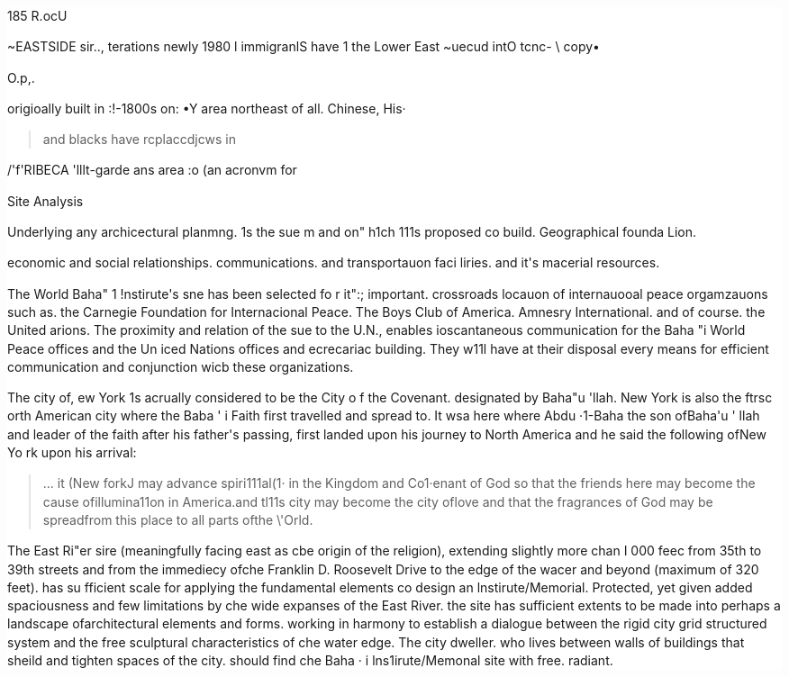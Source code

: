 185 R.ocU

~EASTSIDE                                                                   sir..,
terations newly                                                             1980
l immigranlS have
1 the Lower East
~uecud intO tcnc-
\                          copy•

O.p,.

origioally built in
:!-1800s on:
•Y area northeast of
all. Chinese, His·

> and blacks have
> rcplaccdjcws in

/'f'RIBECA
'lllt-garde ans area
:o (an acronvm for

Site Analysis

Underlying any archicectural planmng. 1s the sue m and on" h1ch 111s proposed co build. Geographical founda Lion.

economic and social relationships. communications. and transportauon faci liries. and it's macerial resources.

The World Baha" 1 !nstirute's sne has been selected fo r it":; important. crossroads locauon of internauooal peace
orgamzauons such as. the Carnegie Foundation for Internacional Peace. The Boys Club of America. Amnesry International.
and of course. the United arions. The proximity and relation of the sue to the U.N., enables ioscantaneous communication
for the Baha "i World Peace offices and the Un iced Nations offices and ecrecariac building. They w11l have at their disposal
every means for efficient communication and conjunction wicb these organizations.

The city of, ew York 1s acrually considered to be the City o f the Covenant. designated by Baha"u 'llah. New York
is also the ftrsc orth American city where the Baba ' i Faith first travelled and spread to. It wsa here where Abdu ·1-Baha the
son ofBaha'u ' llah and leader of the faith after his father's passing, first landed upon his journey to North America and he said
the following ofNew Yo rk upon his arrival:

> ... it (New forkJ may advance spiri111al(1· in the Kingdom and Co1·enant of God so that the friends here may
> become the cause ofillumina11on in America.and tl11s city may become the city oflove and that the fragrances
> of God may be spreadfrom this place to all parts ofthe \\'Orld.

The East Ri\"er sire (meaningfully facing east as cbe origin of the religion), extending slightly more chan I 000 feec
from 35th to 39th streets and from the immediecy ofche Franklin D. Roosevelt Drive to the edge of the wacer and beyond
(maximum of 320 feet). has su fficient scale for applying the fundamental elements co design an lnstirute/Memorial. Protected,
yet given added spaciousness and few limitations by che wide expanses of the East River. the site has sufficient extents to be
made into perhaps a landscape ofarchitectural elements and forms. working in harmony to establish a dialogue between the
rigid city grid structured system and the free sculptural characteristics of che water edge. The city dweller. who lives between
walls of buildings that sheild and tighten spaces of the city. should find che Baha · i lns1irute/Memonal site with free. radiant.